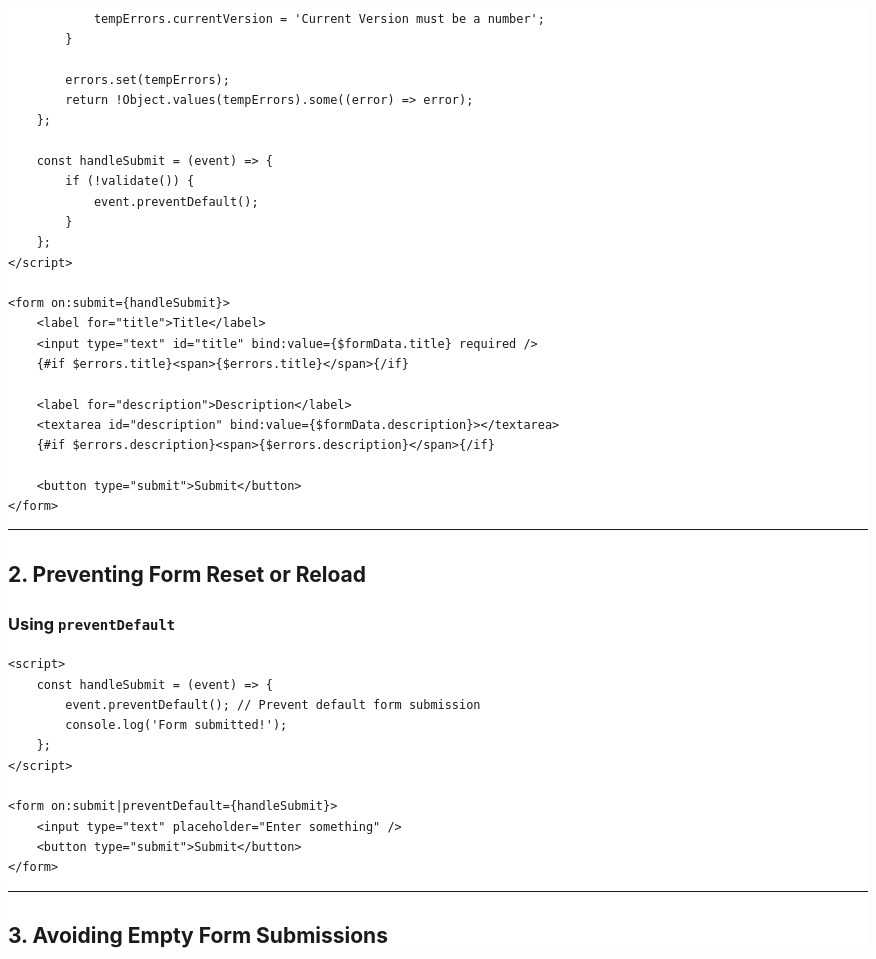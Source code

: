 ```svelte
			tempErrors.currentVersion = 'Current Version must be a number';
		}

		errors.set(tempErrors);
		return !Object.values(tempErrors).some((error) => error);
	};

	const handleSubmit = (event) => {
		if (!validate()) {
			event.preventDefault();
		}
	};
</script>

<form on:submit={handleSubmit}>
	<label for="title">Title</label>
	<input type="text" id="title" bind:value={$formData.title} required />
	{#if $errors.title}<span>{$errors.title}</span>{/if}

	<label for="description">Description</label>
	<textarea id="description" bind:value={$formData.description}></textarea>
	{#if $errors.description}<span>{$errors.description}</span>{/if}

	<button type="submit">Submit</button>
</form>
```

---

## 2. Preventing Form Reset or Reload

### Using `preventDefault`

```svelte
<script>
	const handleSubmit = (event) => {
		event.preventDefault(); // Prevent default form submission
		console.log('Form submitted!');
	};
</script>

<form on:submit|preventDefault={handleSubmit}>
	<input type="text" placeholder="Enter something" />
	<button type="submit">Submit</button>
</form>
```

---

## 3. Avoiding Empty Form Submissions
